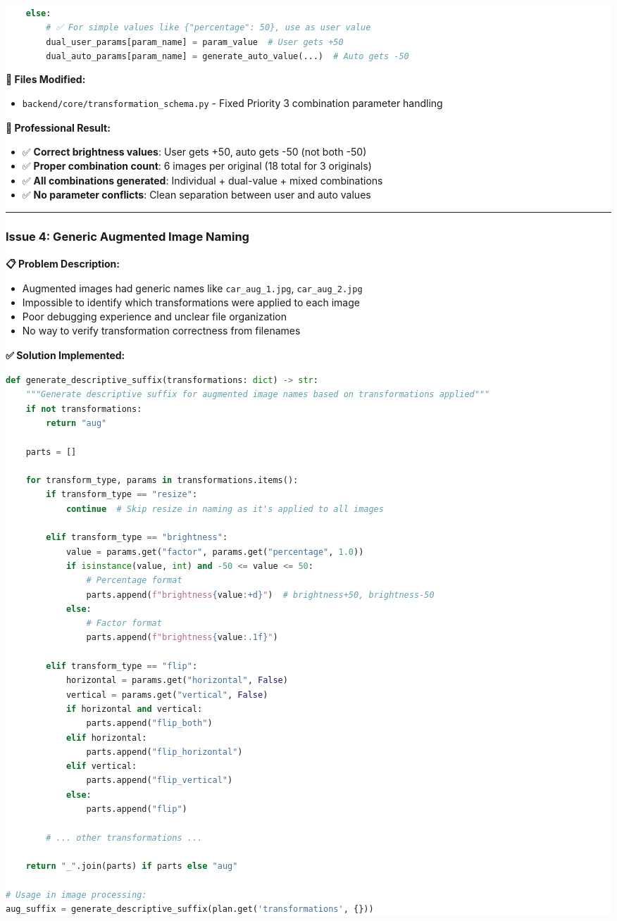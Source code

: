 ```python
    else:
        # ✅ For simple values like {"percentage": 50}, use as user value
        dual_user_params[param_name] = param_value  # User gets +50
        dual_auto_params[param_name] = generate_auto_value(...)  # Auto gets -50
```

**📁 Files Modified:**
- `backend/core/transformation_schema.py` - Fixed Priority 3 combination parameter handling

**🎯 Professional Result:**
- ✅ **Correct brightness values**: User gets +50, auto gets -50 (not both -50)
- ✅ **Proper combination count**: 6 images per original (18 total for 3 originals)
- ✅ **All combinations generated**: Individual + dual-value + mixed combinations
- ✅ **No parameter conflicts**: Clean separation between user and auto values

---

### **Issue 4: Generic Augmented Image Naming**
**📋 Problem Description:**
- Augmented images had generic names like `car_aug_1.jpg`, `car_aug_2.jpg`
- Impossible to identify which transformations were applied to each image
- Poor debugging experience and unclear file organization
- No way to verify transformation correctness from filenames

**✅ Solution Implemented:**
```python
def generate_descriptive_suffix(transformations: dict) -> str:
    """Generate descriptive suffix for augmented image names based on transformations applied"""
    if not transformations:
        return "aug"
    
    parts = []
    
    for transform_type, params in transformations.items():
        if transform_type == "resize":
            continue  # Skip resize in naming as it's applied to all images
            
        elif transform_type == "brightness":
            value = params.get("factor", params.get("percentage", 1.0))
            if isinstance(value, int) and -50 <= value <= 50:
                # Percentage format
                parts.append(f"brightness{value:+d}")  # brightness+50, brightness-50
            else:
                # Factor format  
                parts.append(f"brightness{value:.1f}")
                
        elif transform_type == "flip":
            horizontal = params.get("horizontal", False)
            vertical = params.get("vertical", False)
            if horizontal and vertical:
                parts.append("flip_both")
            elif horizontal:
                parts.append("flip_horizontal")
            elif vertical:
                parts.append("flip_vertical")
            else:
                parts.append("flip")
                
        # ... other transformations ...
    
    return "_".join(parts) if parts else "aug"

# Usage in image processing:
aug_suffix = generate_descriptive_suffix(plan.get('transformations', {}))
```